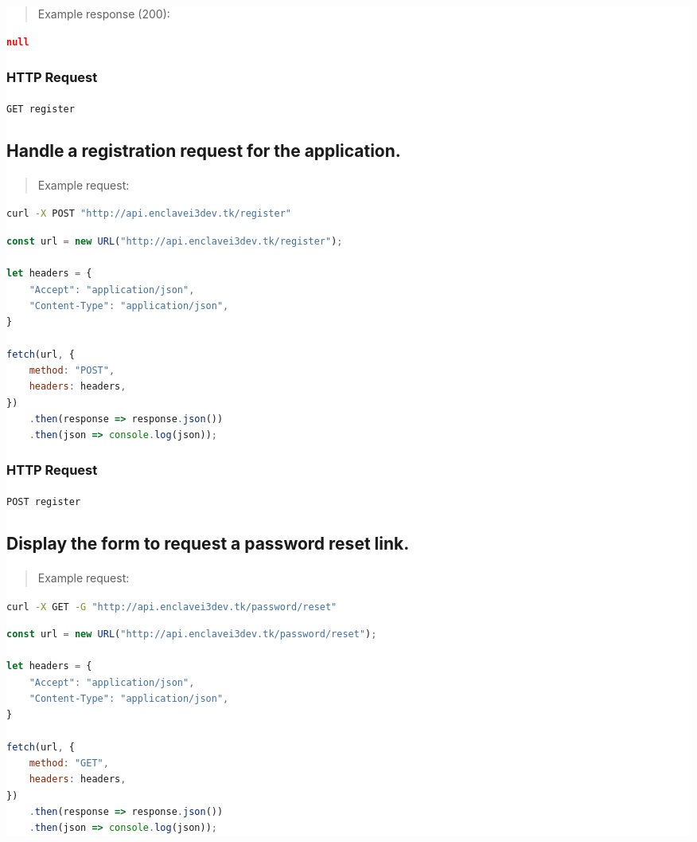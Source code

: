 
> Example response (200):

```json
null
```

### HTTP Request
`GET register`





## Handle a registration request for the application.

> Example request:

```bash
curl -X POST "http://api.enclavei3dev.tk/register" 
```

```javascript
const url = new URL("http://api.enclavei3dev.tk/register");

let headers = {
    "Accept": "application/json",
    "Content-Type": "application/json",
}

fetch(url, {
    method: "POST",
    headers: headers,
})
    .then(response => response.json())
    .then(json => console.log(json));
```



### HTTP Request
`POST register`





## Display the form to request a password reset link.

> Example request:

```bash
curl -X GET -G "http://api.enclavei3dev.tk/password/reset" 
```

```javascript
const url = new URL("http://api.enclavei3dev.tk/password/reset");

let headers = {
    "Accept": "application/json",
    "Content-Type": "application/json",
}

fetch(url, {
    method: "GET",
    headers: headers,
})
    .then(response => response.json())
    .then(json => console.log(json));
```
